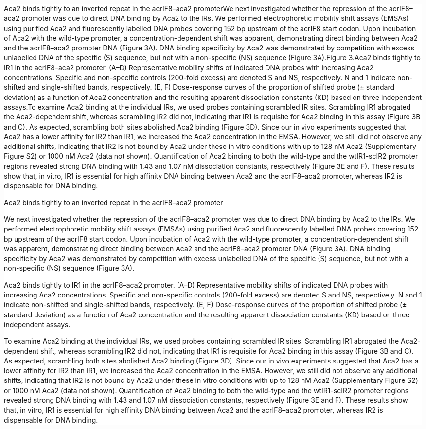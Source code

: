 Aca2 binds tightly to an inverted repeat in the acrIF8–aca2 promoterWe next investigated whether the repression of the acrIF8–aca2 promoter was due to direct DNA binding by Aca2 to the IRs. We performed electrophoretic mobility shift assays (EMSAs) using purified Aca2 and fluorescently labelled DNA probes covering 152 bp upstream of the acrIF8 start codon. Upon incubation of Aca2 with the wild-type promoter, a concentration-dependent shift was apparent, demonstrating direct binding between Aca2 and the acrIF8–aca2 promoter DNA (Figure 3A). DNA binding specificity by Aca2 was demonstrated by competition with excess unlabelled DNA of the specific (S) sequence, but not with a non-specific (NS) sequence (Figure 3A).Figure 3.Aca2 binds tightly to IR1 in the acrIF8–aca2 promoter. (A–D) Representative mobility shifts of indicated DNA probes with increasing Aca2 concentrations. Specific and non-specific controls (200-fold excess) are denoted S and NS, respectively. N and 1 indicate non-shifted and single-shifted bands, respectively. (E, F) Dose-response curves of the proportion of shifted probe (± standard deviation) as a function of Aca2 concentration and the resulting apparent dissociation constants (KD) based on three independent assays.To examine Aca2 binding at the individual IRs, we used probes containing scrambled IR sites. Scrambling IR1 abrogated the Aca2-dependent shift, whereas scrambling IR2 did not, indicating that IR1 is requisite for Aca2 binding in this assay (Figure 3B and C). As expected, scrambling both sites abolished Aca2 binding (Figure 3D). Since our in vivo experiments suggested that Aca2 has a lower affinity for IR2 than IR1, we increased the Aca2 concentration in the EMSA. However, we still did not observe any additional shifts, indicating that IR2 is not bound by Aca2 under these in vitro conditions with up to 128 nM Aca2 (Supplementary Figure S2) or 1000 nM Aca2 (data not shown). Quantification of Aca2 binding to both the wild-type and the wtIR1-scIR2 promoter regions revealed strong DNA binding with 1.43 and 1.07 nM dissociation constants, respectively (Figure 3E and F). These results show that, in vitro, IR1 is essential for high affinity DNA binding between Aca2 and the acrIF8–aca2 promoter, whereas IR2 is dispensable for DNA binding.

Aca2 binds tightly to an inverted repeat in the acrIF8–aca2 promoter

We next investigated whether the repression of the acrIF8–aca2 promoter was due to direct DNA binding by Aca2 to the IRs. We performed electrophoretic mobility shift assays (EMSAs) using purified Aca2 and fluorescently labelled DNA probes covering 152 bp upstream of the acrIF8 start codon. Upon incubation of Aca2 with the wild-type promoter, a concentration-dependent shift was apparent, demonstrating direct binding between Aca2 and the acrIF8–aca2 promoter DNA (Figure 3A). DNA binding specificity by Aca2 was demonstrated by competition with excess unlabelled DNA of the specific (S) sequence, but not with a non-specific (NS) sequence (Figure 3A).

Aca2 binds tightly to IR1 in the acrIF8–aca2 promoter. (A–D) Representative mobility shifts of indicated DNA probes with increasing Aca2 concentrations. Specific and non-specific controls (200-fold excess) are denoted S and NS, respectively. N and 1 indicate non-shifted and single-shifted bands, respectively. (E, F) Dose-response curves of the proportion of shifted probe (± standard deviation) as a function of Aca2 concentration and the resulting apparent dissociation constants (KD) based on three independent assays.

To examine Aca2 binding at the individual IRs, we used probes containing scrambled IR sites. Scrambling IR1 abrogated the Aca2-dependent shift, whereas scrambling IR2 did not, indicating that IR1 is requisite for Aca2 binding in this assay (Figure 3B and C). As expected, scrambling both sites abolished Aca2 binding (Figure 3D). Since our in vivo experiments suggested that Aca2 has a lower affinity for IR2 than IR1, we increased the Aca2 concentration in the EMSA. However, we still did not observe any additional shifts, indicating that IR2 is not bound by Aca2 under these in vitro conditions with up to 128 nM Aca2 (Supplementary Figure S2) or 1000 nM Aca2 (data not shown). Quantification of Aca2 binding to both the wild-type and the wtIR1-scIR2 promoter regions revealed strong DNA binding with 1.43 and 1.07 nM dissociation constants, respectively (Figure 3E and F). These results show that, in vitro, IR1 is essential for high affinity DNA binding between Aca2 and the acrIF8–aca2 promoter, whereas IR2 is dispensable for DNA binding.
